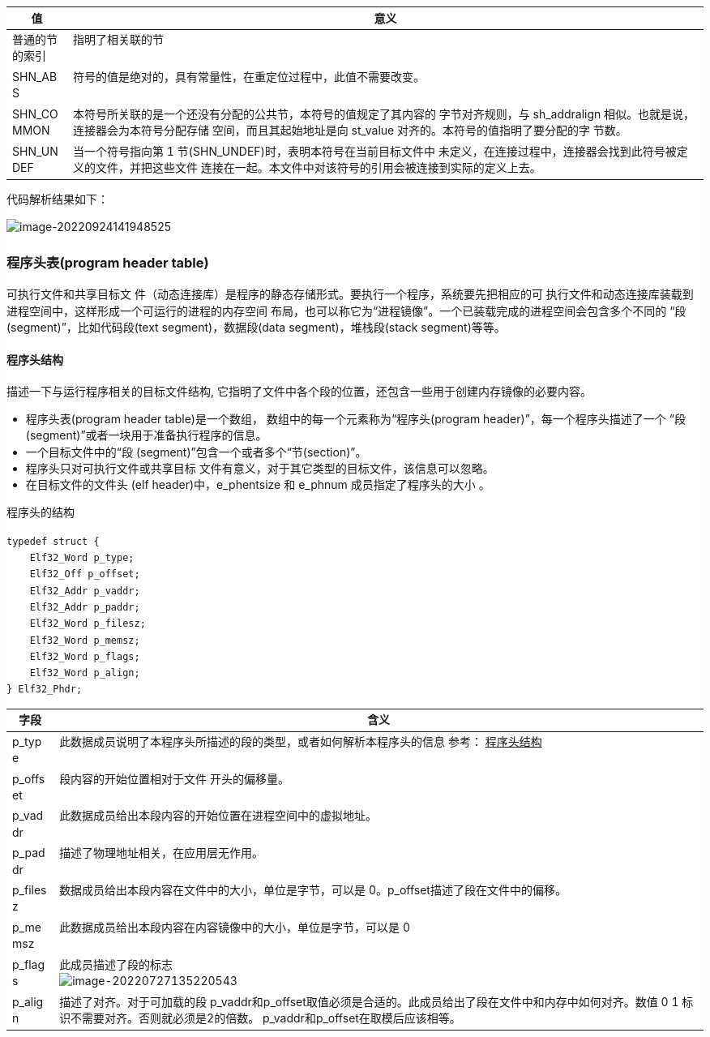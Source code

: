   | 值             | 意义                                                         |
  | -------------- | ------------------------------------------------------------ |
  | 普通的节的索引 | 指明了相关联的节                                             |
  | SHN_ABS        | 符号的值是绝对的，具有常量性，在重定位过程中，此值不需要改变。 |
  | SHN_COMMON     | 本符号所关联的是一个还没有分配的公共节，本符号的值规定了其内容的 字节对齐规则，与 sh_addralign 相似。也就是说，连接器会为本符号分配存储 空间，而且其起始地址是向 st_value 对齐的。本符号的值指明了要分配的字 节数。 |
  | SHN_UNDEF      | 当一个符号指向第 1 节(SHN_UNDEF)时，表明本符号在当前目标文件中 未定义，在连接过程中，连接器会找到此符号被定义的文件，并把这些文件 连接在一起。本文件中对该符号的引用会被连接到实际的定义上去。 |

  

代码解析结果如下：

![image-20220924141948525](/images/image-20220924141948525.png)







### 程序头表(program header table)

可执行文件和共享目标文 件（动态连接库）是程序的静态存储形式。要执行一个程序，系统要先把相应的可 执行文件和动态连接库装载到进程空间中，这样形成一个可运行的进程的内存空间 布局，也可以称它为“进程镜像”。一个已装载完成的进程空间会包含多个不同的 “段(segment)”，比如代码段(text segment)，数据段(data segment)，堆栈段(stack segment)等等。



#### 程序头结构

描述一下与运行程序相关的目标文件结构, 它指明了文件中各个段的位置，还包含一些用于创建内存镜像的必要内容。

* 程序头表(program header table)是一个数组， 数组中的每一个元素称为“程序头(program header)”，每一个程序头描述了一个 “段(segment)”或者一块用于准备执行程序的信息。
* 一个目标文件中的“段 (segment)”包含一个或者多个“节(section)”。
* 程序头只对可执行文件或共享目标 文件有意义，对于其它类型的目标文件，该信息可以忽略。
* 在目标文件的文件头 (elf header)中，e_phentsize 和 e_phnum 成员指定了程序头的大小 。

程序头的结构

```
typedef struct {
    Elf32_Word p_type;
    Elf32_Off p_offset;
    Elf32_Addr p_vaddr;
    Elf32_Addr p_paddr;
    Elf32_Word p_filesz;
    Elf32_Word p_memsz;
    Elf32_Word p_flags;
    Elf32_Word p_align;
} Elf32_Phdr;
```



| 字段     | 含义                                                         |
| -------- | ------------------------------------------------------------ |
| p_type   | 此数据成员说明了本程序头所描述的段的类型，或者如何解析本程序头的信息 参考： [程序头结构](#程序头结构) |
| p_offset | 段内容的开始位置相对于文件 开头的偏移量。                    |
| p_vaddr  | 此数据成员给出本段内容的开始位置在进程空间中的虚拟地址。     |
| p_paddr  | 描述了物理地址相关，在应用层无作用。                         |
| p_filesz | 数据成员给出本段内容在文件中的大小，单位是字节，可以是 0。p_offset描述了段在文件中的偏移。 |
| p_memsz  | 此数据成员给出本段内容在内容镜像中的大小，单位是字节，可以是 0 |
| p_flags  | 此成员描述了段的标志<br />![image-20220727135220543](/images/image-20220727135220543.png) |
| p_align  | 描述了对齐。对于可加载的段 p_vaddr和p_offset取值必须是合适的。此成员给出了段在文件中和内存中如何对齐。数值 0 1 标识不需要对齐。否则就必须是2的倍数。 p_vaddr和p_offset在取模后应该相等。 |
